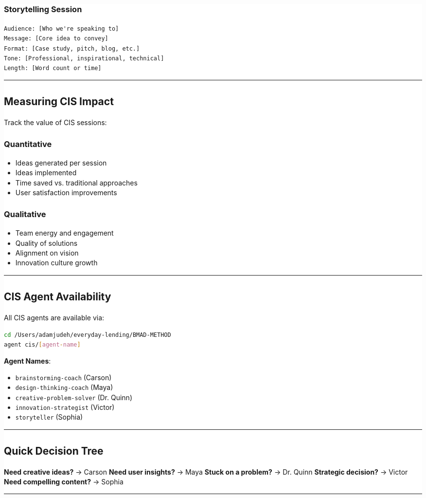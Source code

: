 ### Storytelling Session
```
Audience: [Who we're speaking to]
Message: [Core idea to convey]
Format: [Case study, pitch, blog, etc.]
Tone: [Professional, inspirational, technical]
Length: [Word count or time]
```

---

## Measuring CIS Impact

Track the value of CIS sessions:

### Quantitative
- Ideas generated per session
- Ideas implemented
- Time saved vs. traditional approaches
- User satisfaction improvements

### Qualitative
- Team energy and engagement
- Quality of solutions
- Alignment on vision
- Innovation culture growth

---

## CIS Agent Availability

All CIS agents are available via:
```bash
cd /Users/adamjudeh/everyday-lending/BMAD-METHOD
agent cis/[agent-name]
```

**Agent Names**:
- `brainstorming-coach` (Carson)
- `design-thinking-coach` (Maya)
- `creative-problem-solver` (Dr. Quinn)
- `innovation-strategist` (Victor)
- `storyteller` (Sophia)

---

## Quick Decision Tree

**Need creative ideas?** → Carson
**Need user insights?** → Maya
**Stuck on a problem?** → Dr. Quinn
**Strategic decision?** → Victor
**Need compelling content?** → Sophia

---
